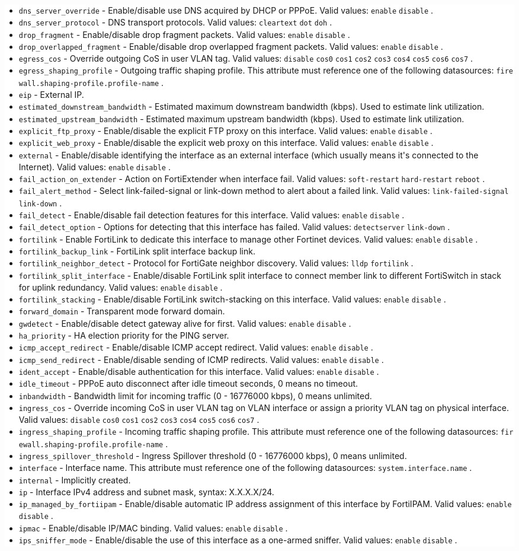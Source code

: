 * `dns_server_override` - Enable/disable use DNS acquired by DHCP or PPPoE. Valid values: `enable` `disable` .
* `dns_server_protocol` - DNS transport protocols. Valid values: `cleartext` `dot` `doh` .
* `drop_fragment` - Enable/disable drop fragment packets. Valid values: `enable` `disable` .
* `drop_overlapped_fragment` - Enable/disable drop overlapped fragment packets. Valid values: `enable` `disable` .
* `egress_cos` - Override outgoing CoS in user VLAN tag. Valid values: `disable` `cos0` `cos1` `cos2` `cos3` `cos4` `cos5` `cos6` `cos7` .
* `egress_shaping_profile` - Outgoing traffic shaping profile. This attribute must reference one of the following datasources: `firewall.shaping-profile.profile-name` .
* `eip` - External IP.
* `estimated_downstream_bandwidth` - Estimated maximum downstream bandwidth (kbps). Used to estimate link utilization.
* `estimated_upstream_bandwidth` - Estimated maximum upstream bandwidth (kbps). Used to estimate link utilization.
* `explicit_ftp_proxy` - Enable/disable the explicit FTP proxy on this interface. Valid values: `enable` `disable` .
* `explicit_web_proxy` - Enable/disable the explicit web proxy on this interface. Valid values: `enable` `disable` .
* `external` - Enable/disable identifying the interface as an external interface (which usually means it's connected to the Internet). Valid values: `enable` `disable` .
* `fail_action_on_extender` - Action on FortiExtender when interface fail. Valid values: `soft-restart` `hard-restart` `reboot` .
* `fail_alert_method` - Select link-failed-signal or link-down method to alert about a failed link. Valid values: `link-failed-signal` `link-down` .
* `fail_detect` - Enable/disable fail detection features for this interface. Valid values: `enable` `disable` .
* `fail_detect_option` - Options for detecting that this interface has failed. Valid values: `detectserver` `link-down` .
* `fortilink` - Enable FortiLink to dedicate this interface to manage other Fortinet devices. Valid values: `enable` `disable` .
* `fortilink_backup_link` - FortiLink split interface backup link.
* `fortilink_neighbor_detect` - Protocol for FortiGate neighbor discovery. Valid values: `lldp` `fortilink` .
* `fortilink_split_interface` - Enable/disable FortiLink split interface to connect member link to different FortiSwitch in stack for uplink redundancy. Valid values: `enable` `disable` .
* `fortilink_stacking` - Enable/disable FortiLink switch-stacking on this interface. Valid values: `enable` `disable` .
* `forward_domain` - Transparent mode forward domain.
* `gwdetect` - Enable/disable detect gateway alive for first. Valid values: `enable` `disable` .
* `ha_priority` - HA election priority for the PING server.
* `icmp_accept_redirect` - Enable/disable ICMP accept redirect. Valid values: `enable` `disable` .
* `icmp_send_redirect` - Enable/disable sending of ICMP redirects. Valid values: `enable` `disable` .
* `ident_accept` - Enable/disable authentication for this interface. Valid values: `enable` `disable` .
* `idle_timeout` - PPPoE auto disconnect after idle timeout seconds, 0 means no timeout.
* `inbandwidth` - Bandwidth limit for incoming traffic (0 - 16776000 kbps), 0 means unlimited.
* `ingress_cos` - Override incoming CoS in user VLAN tag on VLAN interface or assign a priority VLAN tag on physical interface. Valid values: `disable` `cos0` `cos1` `cos2` `cos3` `cos4` `cos5` `cos6` `cos7` .
* `ingress_shaping_profile` - Incoming traffic shaping profile. This attribute must reference one of the following datasources: `firewall.shaping-profile.profile-name` .
* `ingress_spillover_threshold` - Ingress Spillover threshold (0 - 16776000 kbps), 0 means unlimited.
* `interface` - Interface name. This attribute must reference one of the following datasources: `system.interface.name` .
* `internal` - Implicitly created.
* `ip` - Interface IPv4 address and subnet mask, syntax: X.X.X.X/24.
* `ip_managed_by_fortiipam` - Enable/disable automatic IP address assignment of this interface by FortiIPAM. Valid values: `enable` `disable` .
* `ipmac` - Enable/disable IP/MAC binding. Valid values: `enable` `disable` .
* `ips_sniffer_mode` - Enable/disable the use of this interface as a one-armed sniffer. Valid values: `enable` `disable` .